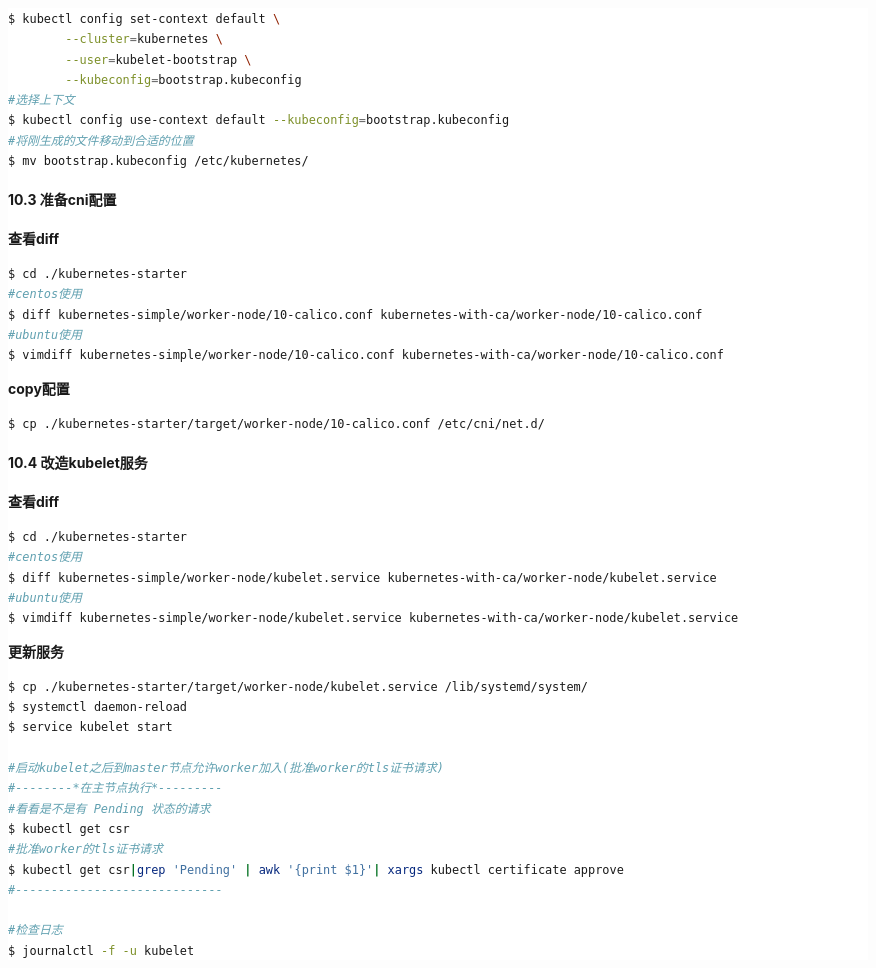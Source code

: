 ```bash
$ kubectl config set-context default \
        --cluster=kubernetes \
        --user=kubelet-bootstrap \
        --kubeconfig=bootstrap.kubeconfig
#选择上下文
$ kubectl config use-context default --kubeconfig=bootstrap.kubeconfig
#将刚生成的文件移动到合适的位置
$ mv bootstrap.kubeconfig /etc/kubernetes/
```
#### 10.3 准备cni配置
**查看diff**
```bash
$ cd ./kubernetes-starter
#centos使用
$ diff kubernetes-simple/worker-node/10-calico.conf kubernetes-with-ca/worker-node/10-calico.conf
#ubuntu使用
$ vimdiff kubernetes-simple/worker-node/10-calico.conf kubernetes-with-ca/worker-node/10-calico.conf
```
**copy配置**
```bash
$ cp ./kubernetes-starter/target/worker-node/10-calico.conf /etc/cni/net.d/
```
#### 10.4 改造kubelet服务
**查看diff**
```bash
$ cd ./kubernetes-starter
#centos使用
$ diff kubernetes-simple/worker-node/kubelet.service kubernetes-with-ca/worker-node/kubelet.service
#ubuntu使用
$ vimdiff kubernetes-simple/worker-node/kubelet.service kubernetes-with-ca/worker-node/kubelet.service
```

**更新服务**
```bash
$ cp ./kubernetes-starter/target/worker-node/kubelet.service /lib/systemd/system/
$ systemctl daemon-reload
$ service kubelet start

#启动kubelet之后到master节点允许worker加入(批准worker的tls证书请求)
#--------*在主节点执行*---------
#看看是不是有 Pending 状态的请求
$ kubectl get csr
#批准worker的tls证书请求
$ kubectl get csr|grep 'Pending' | awk '{print $1}'| xargs kubectl certificate approve
#-----------------------------

#检查日志
$ journalctl -f -u kubelet
```
